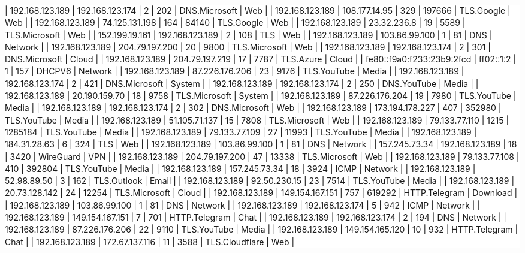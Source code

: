 | 192.168.123.189           | 192.168.123.174 |                       2 |                   202 | DNS.Microsoft      | Web                         |
| 192.168.123.189           | 108.177.14.95   |                     329 |                197666 | TLS.Google         | Web                         |
| 192.168.123.189           | 74.125.131.198  |                     164 |                 84140 | TLS.Google         | Web                         |
| 192.168.123.189           | 23.32.236.8     |                      19 |                  5589 | TLS.Microsoft      | Web                         |
| 152.199.19.161            | 192.168.123.189 |                       2 |                   108 | TLS                | Web                         |
| 192.168.123.189           | 103.86.99.100   |                       1 |                    81 | DNS                | Network                     |
| 192.168.123.189           | 204.79.197.200  |                      20 |                  9800 | TLS.Microsoft      | Web                         |
| 192.168.123.189           | 192.168.123.174 |                       2 |                   301 | DNS.Microsoft      | Cloud                       |
| 192.168.123.189           | 204.79.197.219  |                      17 |                  7787 | TLS.Azure          | Cloud                       |
| fe80::f9a0:f233:23b9:2fcd | ff02::1:2       |                       1 |                   157 | DHCPV6             | Network                     |
| 192.168.123.189           | 87.226.176.206  |                      23 |                  9176 | TLS.YouTube        | Media                       |
| 192.168.123.189           | 192.168.123.174 |                       2 |                   421 | DNS.Microsoft      | System                      |
| 192.168.123.189           | 192.168.123.174 |                       2 |                   250 | DNS.YouTube        | Media                       |
| 192.168.123.189           | 20.190.159.70   |                      18 |                  9758 | TLS.Microsoft      | System                      |
| 192.168.123.189           | 87.226.176.204  |                      19 |                  7980 | TLS.YouTube        | Media                       |
| 192.168.123.189           | 192.168.123.174 |                       2 |                   302 | DNS.Microsoft      | Web                         |
| 192.168.123.189           | 173.194.178.227 |                     407 |                352980 | TLS.YouTube        | Media                       |
| 192.168.123.189           | 51.105.71.137   |                      15 |                  7808 | TLS.Microsoft      | Web                         |
| 192.168.123.189           | 79.133.77.110   |                    1215 |               1285184 | TLS.YouTube        | Media                       |
| 192.168.123.189           | 79.133.77.109   |                      27 |                 11993 | TLS.YouTube        | Media                       |
| 192.168.123.189           | 184.31.28.63    |                       6 |                   324 | TLS                | Web                         |
| 192.168.123.189           | 103.86.99.100   |                       1 |                    81 | DNS                | Network                     |
| 157.245.73.34             | 192.168.123.189 |                      18 |                  3420 | WireGuard          | VPN                         |
| 192.168.123.189           | 204.79.197.200  |                      47 |                 13338 | TLS.Microsoft      | Web                         |
| 192.168.123.189           | 79.133.77.108   |                     410 |                392804 | TLS.YouTube        | Media                       |
| 192.168.123.189           | 157.245.73.34   |                      18 |                  3924 | ICMP               | Network                     |
| 192.168.123.189           | 52.98.89.50     |                       3 |                   162 | TLS.Outlook        | Email                       |
| 192.168.123.189           | 92.50.230.15    |                      23 |                  7514 | TLS.YouTube        | Media                       |
| 192.168.123.189           | 20.73.128.142   |                      24 |                 12254 | TLS.Microsoft      | Cloud                       |
| 192.168.123.189           | 149.154.167.151 |                     757 |                619292 | HTTP.Telegram      | Download                    |
| 192.168.123.189           | 103.86.99.100   |                       1 |                    81 | DNS                | Network                     |
| 192.168.123.189           | 192.168.123.174 |                       5 |                   942 | ICMP               | Network                     |
| 192.168.123.189           | 149.154.167.151 |                       7 |                   701 | HTTP.Telegram      | Chat                        |
| 192.168.123.189           | 192.168.123.174 |                       2 |                   194 | DNS                | Network                     |
| 192.168.123.189           | 87.226.176.206  |                      22 |                  9110 | TLS.YouTube        | Media                       |
| 192.168.123.189           | 149.154.165.120 |                      10 |                   932 | HTTP.Telegram      | Chat                        |
| 192.168.123.189           | 172.67.137.116  |                      11 |                  3588 | TLS.Cloudflare     | Web                         |